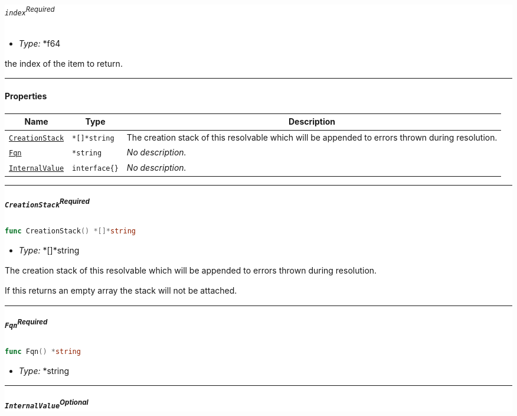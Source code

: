 ###### `index`<sup>Required</sup> <a name="index" id="@cdktf/provider-opentelekomcloud.dataOpentelekomcloudDehServerV1.DataOpentelekomcloudDehServerV1AddressesList.get.parameter.index"></a>

- *Type:* *f64

the index of the item to return.

---


#### Properties <a name="Properties" id="Properties"></a>

| **Name** | **Type** | **Description** |
| --- | --- | --- |
| <code><a href="#@cdktf/provider-opentelekomcloud.dataOpentelekomcloudDehServerV1.DataOpentelekomcloudDehServerV1AddressesList.property.creationStack">CreationStack</a></code> | <code>*[]*string</code> | The creation stack of this resolvable which will be appended to errors thrown during resolution. |
| <code><a href="#@cdktf/provider-opentelekomcloud.dataOpentelekomcloudDehServerV1.DataOpentelekomcloudDehServerV1AddressesList.property.fqn">Fqn</a></code> | <code>*string</code> | *No description.* |
| <code><a href="#@cdktf/provider-opentelekomcloud.dataOpentelekomcloudDehServerV1.DataOpentelekomcloudDehServerV1AddressesList.property.internalValue">InternalValue</a></code> | <code>interface{}</code> | *No description.* |

---

##### `CreationStack`<sup>Required</sup> <a name="CreationStack" id="@cdktf/provider-opentelekomcloud.dataOpentelekomcloudDehServerV1.DataOpentelekomcloudDehServerV1AddressesList.property.creationStack"></a>

```go
func CreationStack() *[]*string
```

- *Type:* *[]*string

The creation stack of this resolvable which will be appended to errors thrown during resolution.

If this returns an empty array the stack will not be attached.

---

##### `Fqn`<sup>Required</sup> <a name="Fqn" id="@cdktf/provider-opentelekomcloud.dataOpentelekomcloudDehServerV1.DataOpentelekomcloudDehServerV1AddressesList.property.fqn"></a>

```go
func Fqn() *string
```

- *Type:* *string

---

##### `InternalValue`<sup>Optional</sup> <a name="InternalValue" id="@cdktf/provider-opentelekomcloud.dataOpentelekomcloudDehServerV1.DataOpentelekomcloudDehServerV1AddressesList.property.internalValue"></a>
